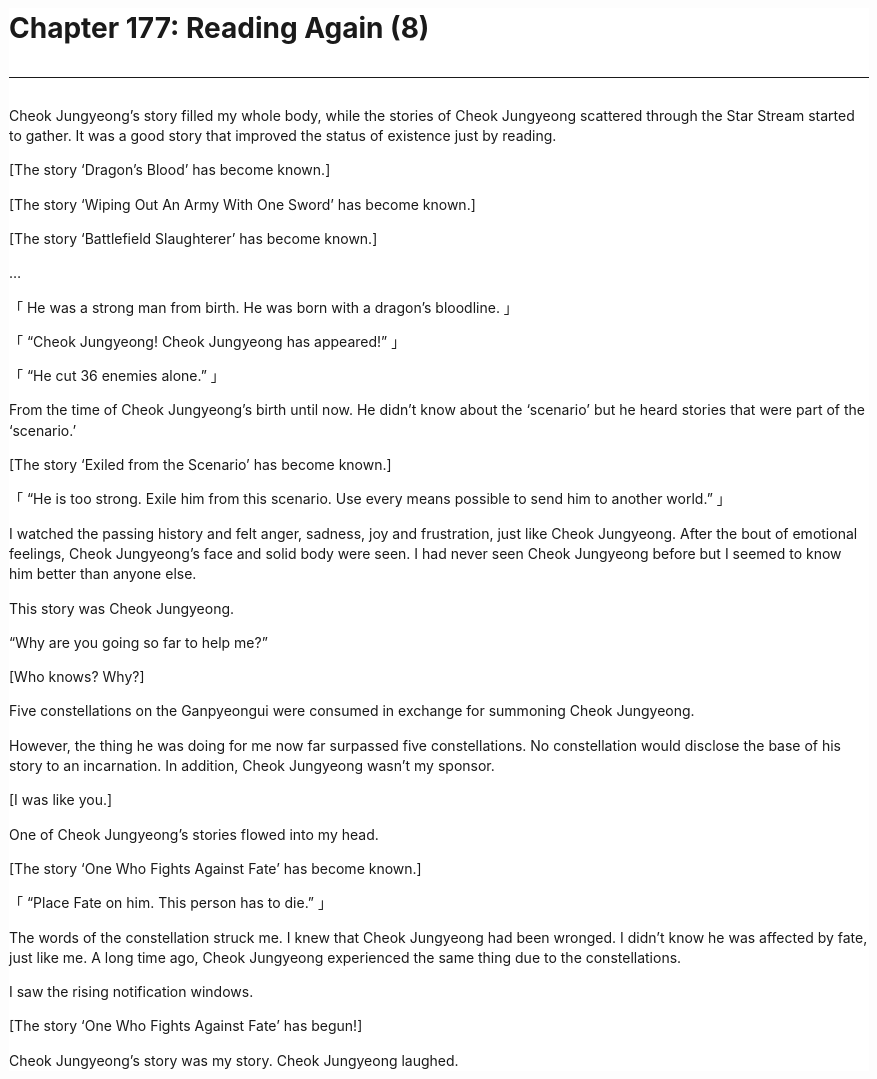# Chapter 177: Reading Again (8)<hr>

Cheok Jungyeong’s story filled my whole body, while the stories of Cheok Jungyeong scattered through the Star Stream started to gather. It was a good story that improved the status of existence just by reading.

[The story ‘Dragon’s Blood’ has become known.]

[The story ‘Wiping Out An Army With One Sword’ has become known.]

[The story ‘Battlefield Slaughterer’ has become known.]

…

「 He was a strong man from birth. He was born with a dragon’s bloodline. 」

「 “Cheok Jungyeong! Cheok Jungyeong has appeared!” 」

「 “He cut 36 enemies alone.” 」

From the time of Cheok Jungyeong’s birth until now. He didn’t know about the ‘scenario’ but he heard stories that were part of the ‘scenario.’

[The story ‘Exiled from the Scenario’ has become known.]

「 “He is too strong. Exile him from this scenario. Use every means possible to send him to another world.” 」

I watched the passing history and felt anger, sadness, joy and frustration, just like Cheok Jungyeong. After the bout of emotional feelings, Cheok Jungyeong’s face and solid body were seen. I had never seen Cheok Jungyeong before but I seemed to know him better than anyone else.

This story was Cheok Jungyeong.

“Why are you going so far to help me?”

[Who knows? Why?]

Five constellations on the Ganpyeongui were consumed in exchange for summoning Cheok Jungyeong.

However, the thing he was doing for me now far surpassed five constellations. No constellation would disclose the base of his story to an incarnation. In addition, Cheok Jungyeong wasn’t my sponsor.

[I was like you.]

One of Cheok Jungyeong’s stories flowed into my head.

[The story ‘One Who Fights Against Fate’ has become known.]

「 “Place Fate on him. This person has to die.” 」

The words of the constellation struck me. I knew that Cheok Jungyeong had been wronged. I didn’t know he was affected by fate, just like me. A long time ago, Cheok Jungyeong experienced the same thing due to the constellations.

I saw the rising notification windows.

[The story ‘One Who Fights Against Fate’ has begun!]

Cheok Jungyeong’s story was my story. Cheok Jungyeong laughed.
